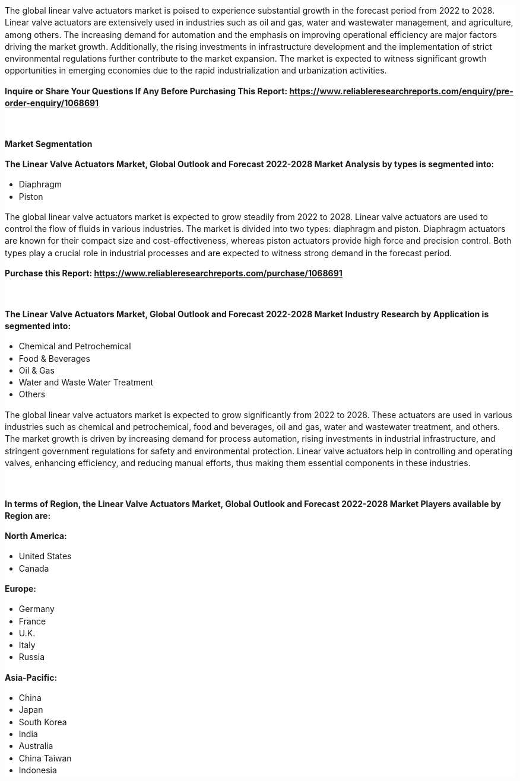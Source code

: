 <p><p>The global linear valve actuators market is poised to experience substantial growth in the forecast period from 2022 to 2028. Linear valve actuators are extensively used in industries such as oil and gas, water and wastewater management, and agriculture, among others. The increasing demand for automation and the emphasis on improving operational efficiency are major factors driving the market growth. Additionally, the rising investments in infrastructure development and the implementation of strict environmental regulations further contribute to the market expansion. The market is expected to witness significant growth opportunities in emerging economies due to the rapid industrialization and urbanization activities.</p></p>
<p><strong>Inquire or Share Your Questions If Any Before Purchasing This Report: <a href="https://www.reliableresearchreports.com/enquiry/pre-order-enquiry/1068691">https://www.reliableresearchreports.com/enquiry/pre-order-enquiry/1068691</a></strong></p>
<p>&nbsp;</p>
<p><strong>Market Segmentation</strong></p>
<p><strong>The Linear Valve Actuators Market, Global Outlook and Forecast 2022-2028 Market Analysis by types is segmented into:</strong></p>
<p><ul><li>Diaphragm</li><li>Piston</li></ul></p>
<p><p>The global linear valve actuators market is expected to grow steadily from 2022 to 2028. Linear valve actuators are used to control the flow of fluids in various industries. The market is divided into two types: diaphragm and piston. Diaphragm actuators are known for their compact size and cost-effectiveness, whereas piston actuators provide high force and precision control. Both types play a crucial role in industrial processes and are expected to witness strong demand in the forecast period.</p></p>
<p><strong>Purchase this Report:&nbsp;<a href="https://www.reliableresearchreports.com/purchase/1068691">https://www.reliableresearchreports.com/purchase/1068691</a></strong></p>
<p>&nbsp;</p>
<p><strong>The Linear Valve Actuators Market, Global Outlook and Forecast 2022-2028 Market Industry Research by Application is segmented into:</strong></p>
<p><ul><li>Chemical and Petrochemical</li><li>Food & Beverages</li><li>Oil & Gas</li><li>Water and Waste Water Treatment</li><li>Others</li></ul></p>
<p><p>The global linear valve actuators market is expected to grow significantly from 2022 to 2028. These actuators are used in various industries such as chemical and petrochemical, food and beverages, oil and gas, water and wastewater treatment, and others. The market growth is driven by increasing demand for process automation, rising investments in industrial infrastructure, and stringent government regulations for safety and environmental protection. Linear valve actuators help in controlling and operating valves, enhancing efficiency, and reducing manual efforts, thus making them essential components in these industries.</p></p>
<p>&nbsp;</p>
<p><strong>In terms of Region, the Linear Valve Actuators Market, Global Outlook and Forecast 2022-2028 Market Players available by Region are:</strong></p>
<p>
    <p> <strong> North America: </strong>
        <ul>
            <li>United States</li>
            <li>Canada</li>
        </ul>
        </p> 
    <p> <strong> Europe: </strong>
        <ul>
            <li>Germany</li>
            <li>France</li>
            <li>U.K.</li>
            <li>Italy</li>
            <li>Russia</li>
        </ul>
        </p> 
    <p> <strong> Asia-Pacific: </strong>
        <ul>
            <li>China</li>
            <li>Japan</li>
            <li>South Korea</li>
            <li>India</li>
            <li>Australia</li>
            <li>China Taiwan</li>
            <li>Indonesia</li>